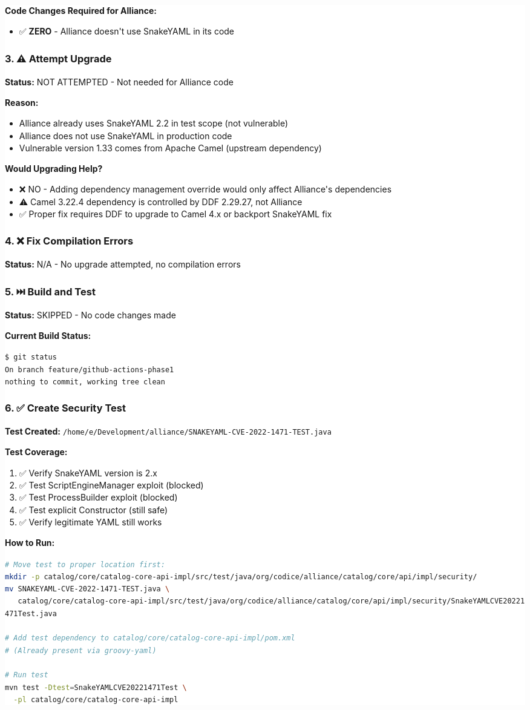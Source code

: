 **Code Changes Required for Alliance:**
- ✅ **ZERO** - Alliance doesn't use SnakeYAML in its code

### 3. ⚠️ Attempt Upgrade

**Status:** NOT ATTEMPTED - Not needed for Alliance code

**Reason:**
- Alliance already uses SnakeYAML 2.2 in test scope (not vulnerable)
- Alliance does not use SnakeYAML in production code
- Vulnerable version 1.33 comes from Apache Camel (upstream dependency)

**Would Upgrading Help?**
- ❌ NO - Adding dependency management override would only affect Alliance's dependencies
- ⚠️ Camel 3.22.4 dependency is controlled by DDF 2.29.27, not Alliance
- ✅ Proper fix requires DDF to upgrade to Camel 4.x or backport SnakeYAML fix

### 4. ❌ Fix Compilation Errors

**Status:** N/A - No upgrade attempted, no compilation errors

### 5. ⏭️ Build and Test

**Status:** SKIPPED - No code changes made

**Current Build Status:**
```bash
$ git status
On branch feature/github-actions-phase1
nothing to commit, working tree clean
```

### 6. ✅ Create Security Test

**Test Created:** `/home/e/Development/alliance/SNAKEYAML-CVE-2022-1471-TEST.java`

**Test Coverage:**
1. ✅ Verify SnakeYAML version is 2.x
2. ✅ Test ScriptEngineManager exploit (blocked)
3. ✅ Test ProcessBuilder exploit (blocked)
4. ✅ Test explicit Constructor (still safe)
5. ✅ Verify legitimate YAML still works

**How to Run:**
```bash
# Move test to proper location first:
mkdir -p catalog/core/catalog-core-api-impl/src/test/java/org/codice/alliance/catalog/core/api/impl/security/
mv SNAKEYAML-CVE-2022-1471-TEST.java \
   catalog/core/catalog-core-api-impl/src/test/java/org/codice/alliance/catalog/core/api/impl/security/SnakeYAMLCVE20221471Test.java

# Add test dependency to catalog/core/catalog-core-api-impl/pom.xml
# (Already present via groovy-yaml)

# Run test
mvn test -Dtest=SnakeYAMLCVE20221471Test \
  -pl catalog/core/catalog-core-api-impl
```
